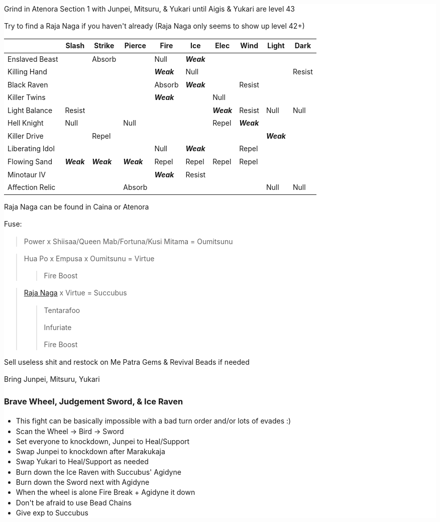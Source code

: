 Grind in Atenora Section 1 with Junpei, Mitsuru, & Yukari until Aigis & Yukari are level 43

Try to find a Raja Naga if you haven't already (Raja Naga only seems to show up level 42+)

|                 | Slash    | Strike   | Pierce   | Fire     | Ice      | Elec     | Wind     | Light    | Dark   |
| --------------- | -------- | -------- | -------- | -------- | -------- | -------- | -------- | -------- | ------ |
| Enslaved Beast  |          | Absorb   |          | Null     | ***Weak*** |          |          |          |        |
| Killing Hand    |          |          |          | ***Weak*** | Null     |          |          |          | Resist |
| Black Raven     |          |          |          | Absorb   | ***Weak*** |          | Resist   |          |        |
| Killer Twins    |          |          |          | ***Weak*** |          | Null     |          |          |        |
| Light Balance   | Resist   |          |          |          |          | ***Weak*** | Resist   | Null     | Null   |
| Hell Knight     | Null     |          | Null     |          |          | Repel    | ***Weak*** |          |        |
| Killer Drive    |          | Repel    |          |          |          |          |          | ***Weak*** |        |
| Liberating Idol |          |          |          | Null     | ***Weak*** |          | Repel    |          |        |
| Flowing Sand    | ***Weak*** | ***Weak*** | ***Weak*** | Repel    | Repel    | Repel    | Repel    |          |        |
| Minotaur IV     |          |          |          | ***Weak*** | Resist   |          |          |          |        |
| Affection Relic |          |          | Absorb   |          |          |          |          | Null     | Null   |

Raja Naga can be found in Caina or Atenora

Fuse:

> Power x Shiisaa/Queen Mab/Fortuna/Kusi Mitama = Oumitsunu

> Hua Po x Empusa x Oumitsunu = Virtue
>
> > Fire Boost

> [Raja Naga](#raja-naga) x Virtue = Succubus 
>
> > Tentarafoo 
> >
> > Infuriate
> >
> > Fire Boost

Sell useless shit and restock on Me Patra Gems & Revival Beads if needed

Bring Junpei, Mitsuru, Yukari

### Brave Wheel, Judgement Sword, & Ice Raven

- This fight can be basically impossible with a bad turn order and/or lots of evades :)
- Scan the Wheel -> Bird -> Sword
- Set everyone to knockdown, Junpei to Heal/Support
- Swap Junpei to knockdown after Marakukaja
- Swap Yukari to Heal/Support as needed
- Burn down the Ice Raven with Succubus' Agidyne
- Burn down the Sword next with Agidyne
- When the wheel is alone Fire Break + Agidyne it down
- Don't be afraid to use Bead Chains
- Give exp to Succubus  
